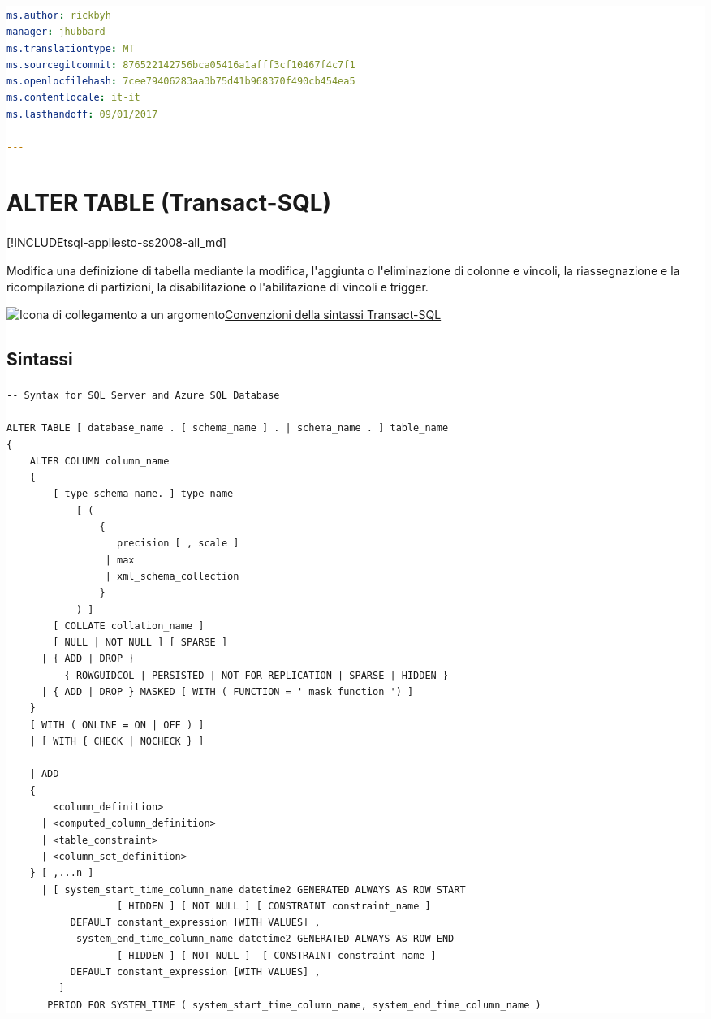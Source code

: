 ```yaml
ms.author: rickbyh
manager: jhubbard
ms.translationtype: MT
ms.sourcegitcommit: 876522142756bca05416a1afff3cf10467f4c7f1
ms.openlocfilehash: 7cee79406283aa3b75d41b968370f490cb454ea5
ms.contentlocale: it-it
ms.lasthandoff: 09/01/2017

---
```

# <a name="alter-table-transact-sql"></a>ALTER TABLE (Transact-SQL)
[!INCLUDE[tsql-appliesto-ss2008-all_md](../../includes/tsql-appliesto-ss2008-all-md.md)]

  Modifica una definizione di tabella mediante la modifica, l'aggiunta o l'eliminazione di colonne e vincoli, la riassegnazione e la ricompilazione di partizioni, la disabilitazione o l'abilitazione di vincoli e trigger.  
  
 ![Icona di collegamento a un argomento](../../database-engine/configure-windows/media/topic-link.gif "Icona di collegamento a un argomento")[Convenzioni della sintassi Transact-SQL](../../t-sql/language-elements/transact-sql-syntax-conventions-transact-sql.md)  
  
## <a name="syntax"></a>Sintassi  
  
```  
-- Syntax for SQL Server and Azure SQL Database  
  
ALTER TABLE [ database_name . [ schema_name ] . | schema_name . ] table_name   
{   
    ALTER COLUMN column_name   
    {   
        [ type_schema_name. ] type_name   
            [ (   
                {   
                   precision [ , scale ]   
                 | max   
                 | xml_schema_collection   
                }   
            ) ]   
        [ COLLATE collation_name ]   
        [ NULL | NOT NULL ] [ SPARSE ]  
      | { ADD | DROP }   
          { ROWGUIDCOL | PERSISTED | NOT FOR REPLICATION | SPARSE | HIDDEN }  
      | { ADD | DROP } MASKED [ WITH ( FUNCTION = ' mask_function ') ]  
    }   
    [ WITH ( ONLINE = ON | OFF ) ]  
    | [ WITH { CHECK | NOCHECK } ]  
  
    | ADD   
    {   
        <column_definition>  
      | <computed_column_definition>  
      | <table_constraint>   
      | <column_set_definition>   
    } [ ,...n ]  
      | [ system_start_time_column_name datetime2 GENERATED ALWAYS AS ROW START   
                   [ HIDDEN ] [ NOT NULL ] [ CONSTRAINT constraint_name ] 
           DEFAULT constant_expression [WITH VALUES] ,  
            system_end_time_column_name datetime2 GENERATED ALWAYS AS ROW END   
                   [ HIDDEN ] [ NOT NULL ]  [ CONSTRAINT constraint_name ] 
           DEFAULT constant_expression [WITH VALUES] ,  
         ]  
       PERIOD FOR SYSTEM_TIME ( system_start_time_column_name, system_end_time_column_name )  
```